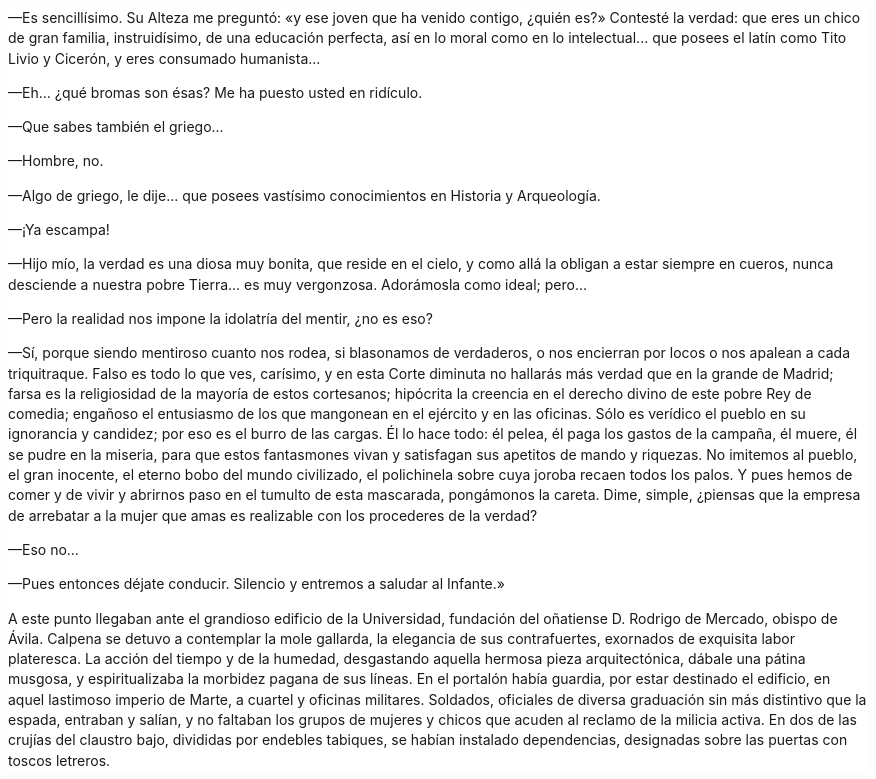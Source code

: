 —Es sencillísimo. Su Alteza me preguntó: «y ese joven que ha venido contigo,
¿quién es?» Contesté la verdad: que eres un chico de gran familia,
instruidísimo, de una educación perfecta, así en lo moral como en lo
intelectual... que posees el latín como Tito Livio y Cicerón, y eres consumado
humanista...

—Eh... ¿qué bromas son ésas? Me ha puesto usted en ridículo.

—Que sabes también el griego...

—Hombre, no.

—Algo de griego, le dije... que posees vastísimo conocimientos en Historia y
Arqueología.

—¡Ya escampa!

—Hijo mío, la verdad es una diosa muy bonita, que reside en el cielo, y como
allá la obligan a estar siempre en cueros, nunca desciende a nuestra pobre
Tierra... es muy vergonzosa. Adorámosla como ideal; pero...

—Pero la realidad nos impone la idolatría del mentir, ¿no es eso?

—Sí, porque siendo mentiroso cuanto nos rodea, si blasonamos de verdaderos,
o nos encierran por locos o nos apalean a cada triquitraque. Falso es todo lo
que ves, carísimo, y en esta Corte diminuta no hallarás más verdad que en la
grande de Madrid; farsa es la religiosidad de la mayoría de estos cortesanos;
hipócrita la creencia en el derecho divino de este pobre Rey de comedia;
engañoso el entusiasmo de los que mangonean en el ejército y en las oficinas.
Sólo es verídico el pueblo en su ignorancia y candidez; por eso es el burro de
las cargas. Él lo hace todo: él pelea, él paga los gastos de la campaña, él
muere, él se pudre en la miseria, para que estos fantasmones vivan y
satisfagan sus apetitos de mando y riquezas. No imitemos al pueblo, el gran
inocente, el eterno bobo del mundo civilizado, el polichinela sobre cuya
joroba recaen todos los palos. Y pues hemos de comer y de vivir y abrirnos
paso en el tumulto de esta mascarada, pongámonos la careta. Dime, simple,
¿piensas que la empresa de arrebatar a la mujer que amas es realizable con
los procederes de la verdad?

—Eso no...

—Pues entonces déjate conducir. Silencio y entremos a saludar al Infante.»

A este punto llegaban ante el grandioso edificio de la Universidad, fundación
del oñatiense D. Rodrigo de Mercado, obispo de Ávila. Calpena se detuvo a
contemplar la mole gallarda, la elegancia de sus contrafuertes, exornados de
exquisita labor plateresca. La acción del tiempo y de la humedad,
desgastando aquella hermosa pieza arquitectónica, dábale una pátina
musgosa, y espiritualizaba la morbidez pagana de sus líneas. En el portalón
había guardia, por estar destinado el edificio, en aquel lastimoso imperio de
Marte, a cuartel y oficinas militares. Soldados, oficiales de diversa graduación
sin más distintivo que la espada, entraban y salían, y no faltaban los grupos
de mujeres y chicos que acuden al reclamo de la milicia activa. En dos de las
crujías del claustro bajo, divididas por endebles tabiques, se habían instalado
dependencias, designadas sobre las puertas con toscos letreros.
